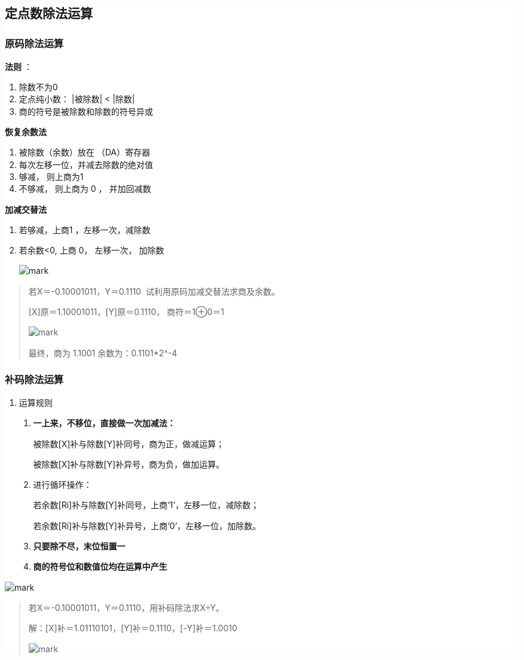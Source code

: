## 定点数除法运算

### 原码除法运算

**法则** ：

1. 除数不为0
2. 定点纯小数： |被除数| < |除数|
3. 商的符号是被除数和除数的符号异或

**恢复余数法**

1. 被除数（余数）放在 （DA）寄存器
2. 每次左移一位，并减去除数的绝对值
3. 够减， 则上商为1
4. 不够减， 则上商为 0 ， 并加回减数

**加减交替法**

1. 若够减，上商1 ，左移一次，减除数

2. 若余数<0, 上商 0， 左移一次， 加除数

   ![mark](http://7xjpym.com1.z0.glb.clouddn.com/blog/180506/m9gjiC3a8b.png?imageMogr2/thumbnail/!70p)

> 若X＝-0.10001011，Y＝0.1110  试利用原码加减交替法求商及余数。 
>
> [X]原＝1.10001011，[Y]原＝0.1110， 商符＝1⊕0＝1
>
> ![mark](http://7xjpym.com1.z0.glb.clouddn.com/blog/180506/dbi871e2e7.png?imageMogr2/thumbnail/!70p)
>
> 最终，商为 1.1001 余数为：0.1101*2^-4

### 补码除法运算

1. 运算规则

   1. **一上来，不移位，直接做一次加减法：**

      被除数[X]补与除数[Y]补同号，商为正，做减运算；

      被除数[X]补与除数[Y]补异号，商为负，做加运算。

   2. 进行循环操作：

      若余数[Ri]补与除数[Y]补同号，上商‘1’，左移一位，减除数；

      若余数[Ri]补与除数[Y]补异号，上商‘0’，左移一位，加除数。

   3. **只要除不尽，末位恒置一**

   4. **商的符号位和数值位均在运算中产生**

![mark](http://7xjpym.com1.z0.glb.clouddn.com/blog/180506/AhfFC1A9Al.png?imageMogr2/thumbnail/!60p)

> 若X＝-0.10001011，Y＝0.1110，用补码除法求X÷Y。
>
> 解：[X]补＝1.01110101，[Y]补＝0.1110，[-Y]补＝1.0010 
>
> ![mark](http://7xjpym.com1.z0.glb.clouddn.com/blog/180506/1F3lK5E3l4.png?imageMogr2/thumbnail/!70p)

